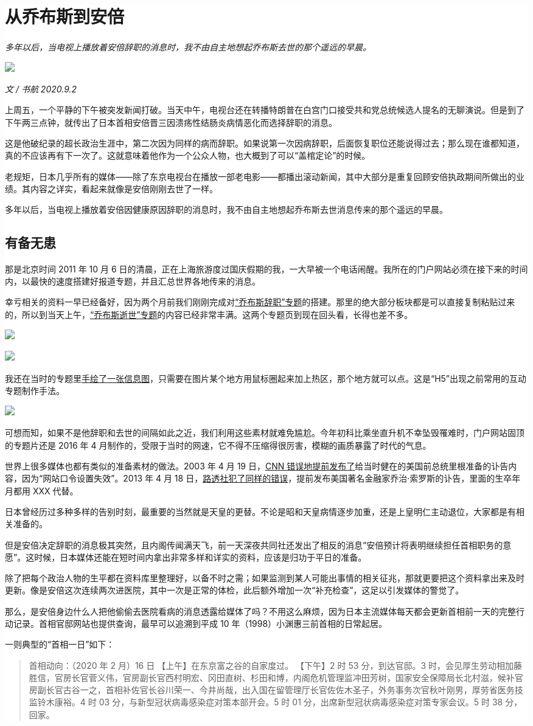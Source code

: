 # 从乔布斯到安倍

*多年以后，当电视上播放着安倍辞职的消息时，我不由自主地想起乔布斯去世的那个遥远的早晨。*

![](https://lishuhang.me/img/2020/09/0902-00.jpg)

*文 / 书航 2020.9.2*

上周五，一个平静的下午被突发新闻打破。当天中午，电视台还在转播特朗普在白宫门口接受共和党总统候选人提名的无聊演说。但是到了下午两三点钟，就传出了日本首相安倍晋三因溃疡性结肠炎病情恶化而选择辞职的消息。

这是他破纪录的超长政治生涯中，第二次因为同样的病而辞职。如果说第一次因病辞职，后面恢复职位还能说得过去；那么现在谁都知道，真的不应该再有下一次了。这就意味着他作为一个公众人物，也大概到了可以“盖棺定论”的时候。

老规矩，日本几乎所有的媒体——除了东京电视台在播放一部老电影——都播出滚动新闻，其中大部分是重复回顾安倍执政期间所做出的业绩。其内容之详实，看起来就像是安倍刚刚去世了一样。

多年以后，当电视上播放着安倍因健康原因辞职的消息时，我不由自主地想起乔布斯去世消息传来的那个遥远的早晨。

## 有备无患

那是北京时间 2011 年 10 月 6 日的清晨，正在上海旅游度过国庆假期的我，一大早被一个电话闹醒。我所在的门户网站必须在接下来的时间内，以最快的速度搭建好报道专题，并且汇总世界各地传来的消息。

幸亏相关的资料一早已经备好，因为两个月前我们刚刚完成对[“乔布斯辞职”专题](http://tech.163.com/special/jobsresign/)的搭建。那里的绝大部分板块都是可以直接复制粘贴过来的，所以到当天上午，[“乔布斯逝世”专题](http://tech.163.com/special/jobsdead/)的内容已经非常丰满。这两个专题页到现在回头看，长得也差不多。

![](https://lishuhang.me/img/2020/09/0902-01.png)

![](https://lishuhang.me/img/2020/09/0902-02.png)

我还在当时的专题里[手绘了一张信息图](http://tech.163.com/special/iquit/)，只需要在图片某个地方用鼠标圈起来加上热区，那个地方就可以点。这是“H5”出现之前常用的互动专题制作手法。

![](https://lishuhang.me/img/2020/09/0902-03.jpg)

可想而知，如果不是他辞职和去世的间隔如此之近，我们利用这些素材就难免尴尬。今年初科比乘坐直升机不幸坠毁罹难时，门户网站固顶的专题片还是 2016 年 4 月制作的，受限于当时的网速，它不得不压缩得很厉害，模糊的画质暴露了时代的气息。

世界上很多媒体也都有类似的准备素材的做法。2003 年 4 月 19 日，[CNN 错误地提前发布了](http://news.sohu.com/71/79/news208607971.shtml)给当时健在的美国前总统里根准备的讣告内容，因为“网站口令设置失效”。2013 年 4 月 18 日，[路透社犯了同样的错误](https://www.forbes.com/sites/briansolomon/2013/04/18/hes-not-dead-reuters-publishes-premature-obituary-of-george-soros/)，提前发布美国著名金融家乔治·索罗斯的讣告，里面的生卒年月都用 XXX 代替。

日本曾经历过多种多样的告别时刻，最重要的当然就是天皇的更替。不论是昭和天皇病情逐步加重，还是上皇明仁主动退位，大家都是有相关准备的。

但是安倍决定辞职的消息极其突然，且内阁传闻满天飞，前一天深夜共同社还发出了相反的消息“安倍预计将表明继续担任首相职务的意愿”。这时候，日本媒体还能在短时间内拿出非常多样和详实的资料，应该是归功于平日的准备。

除了把每个政治人物的生平都在资料库里整理好，以备不时之需；如果监测到某人可能出事情的相关征兆，那就更要把这个资料拿出来及时更新。像是安倍这次连续两次进医院，其中一次是正常的体检，此后额外增加一次“补充检查”，这足以引发媒体的警觉了。

那么，是安倍身边什么人把他偷偷去医院看病的消息透露给媒体了吗？不用这么麻烦，因为日本主流媒体每天都会更新首相前一天的完整行动记录。首相官邸网站也提供查询，最早可以追溯到平成 10 年（1998）小渊惠三前首相的日常起居。

一则典型的“首相一日”如下：

> 首相动向：（2020 年 2 月）16 日
> 【上午】在东京富之谷的自家度过。
> 【下午】2 时 53 分，到达官邸。3 时，会见厚生劳动相加藤胜信，官房长官菅义伟，官房副长官西村明宏、冈田直树、杉田和博，内阁危机管理监冲田芳树，国家安全保障局长北村滋，候补官房副长官古谷一之，首相补佐官长谷川荣一、今井尚哉，出入国在留管理厅长官佐佐木圣子，外务事务次官秋叶刚男，厚劳省医务技监铃木康裕。4 时 03 分，与新型冠状病毒感染症对策本部开会。5 时 01 分，出席新型冠状病毒感染症对策专家会议。5 时 38 分，回家。
